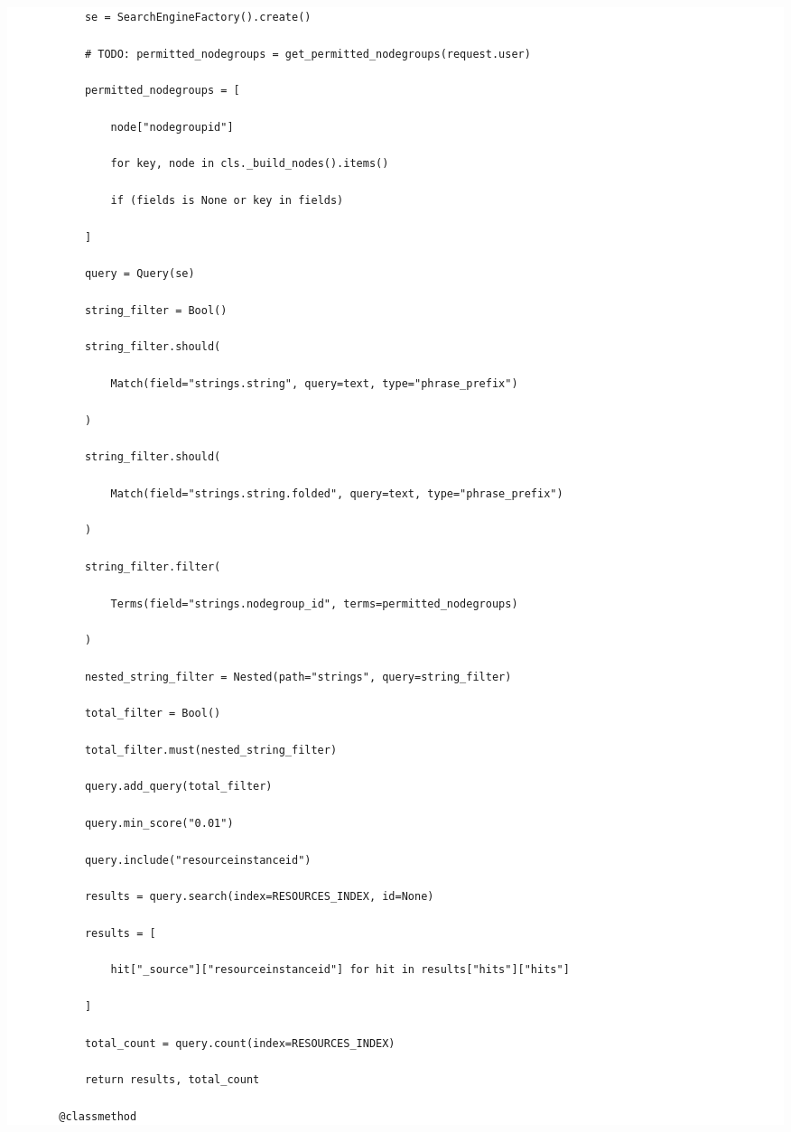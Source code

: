                 se = SearchEngineFactory().create()

                # TODO: permitted_nodegroups = get_permitted_nodegroups(request.user)

                permitted_nodegroups = [

                    node["nodegroupid"]

                    for key, node in cls._build_nodes().items()

                    if (fields is None or key in fields)

                ]

                query = Query(se)

                string_filter = Bool()

                string_filter.should(

                    Match(field="strings.string", query=text, type="phrase_prefix")

                )

                string_filter.should(

                    Match(field="strings.string.folded", query=text, type="phrase_prefix")

                )

                string_filter.filter(

                    Terms(field="strings.nodegroup_id", terms=permitted_nodegroups)

                )

                nested_string_filter = Nested(path="strings", query=string_filter)

                total_filter = Bool()

                total_filter.must(nested_string_filter)

                query.add_query(total_filter)

                query.min_score("0.01")

                query.include("resourceinstanceid")

                results = query.search(index=RESOURCES_INDEX, id=None)

                results = [

                    hit["_source"]["resourceinstanceid"] for hit in results["hits"]["hits"]

                ]

                total_count = query.count(index=RESOURCES_INDEX)

                return results, total_count

            @classmethod

